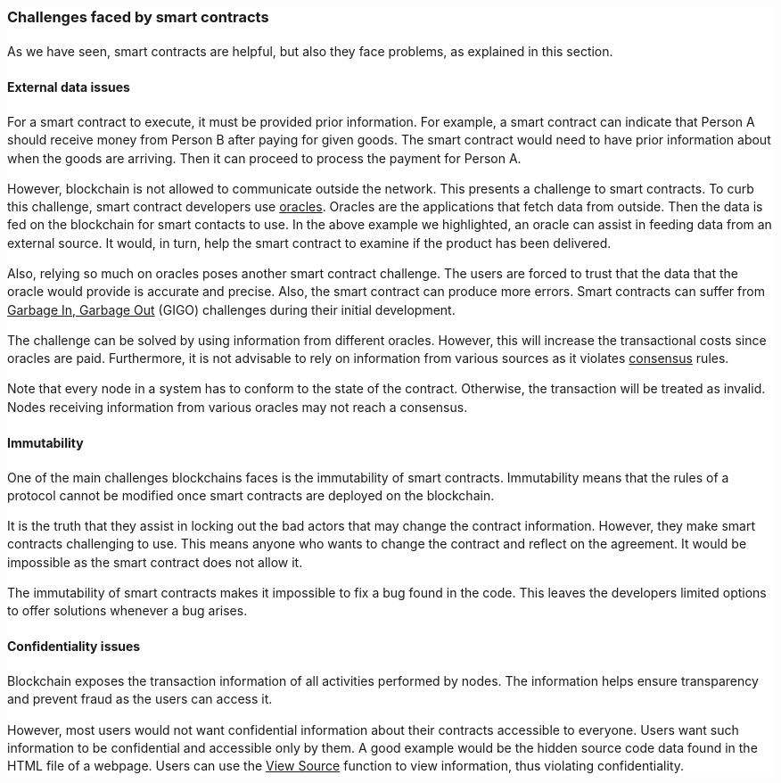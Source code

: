 ### Challenges faced by smart contracts
As we have seen, smart contracts are helpful, but also they face problems, as explained in this section.

#### External data issues
For a smart contract to execute, it must be provided prior information. For example, a smart contract can indicate that Person A should receive money from Person B after paying for given goods. The smart contract would need to have prior information about when the goods are arriving. Then it can proceed to process the payment for Person A. 

However, blockchain is not allowed to communicate outside the network. This presents a challenge to smart contracts. To curb this challenge, smart contract developers use [oracles](https://ethereum.org/en/developers/docs/oracles). Oracles are the applications that fetch data from outside. Then the data is fed on the blockchain for smart contacts to use. In the above example we highlighted, an oracle can assist in feeding data from an external source. It would, in turn, help the smart contract to examine if the product has been delivered.

Also, relying so much on oracles poses another smart contract challenge. The users are forced to trust that the data that the oracle would provide is accurate and precise. Also, the smart contract can produce more errors. Smart contracts can suffer from [Garbage In, Garbage Out](https://marketbusinessnews.com/financial-glossary/gigo-garbage-in-garbage-out) (GIGO) challenges during their initial development.

The challenge can be solved by using information from different oracles. However, this will increase the transactional costs since oracles are paid. Furthermore, it is not advisable to rely on information from various sources as it violates [consensus](https://ethereum.org/en/developers/docs/consensus-mechanisms/) rules.

Note that every node in a system has to conform to the state of the contract. Otherwise, the transaction will be treated as invalid. Nodes receiving information from various oracles may not reach a consensus.

#### Immutability
One of the main challenges blockchains faces is the immutability of smart contracts. Immutability means that the rules of a protocol cannot be modified once smart contracts are deployed on the blockchain.

It is the truth that they assist in locking out the bad actors that may change the contract information. However, they make smart contracts challenging to use. This means anyone who wants to change the contract and reflect on the agreement. It would be impossible as the smart contract does not allow it.

The immutability of smart contracts makes it impossible to fix a bug found in the code. This leaves the developers limited options to offer solutions whenever a bug arises.

#### Confidentiality issues
Blockchain exposes the transaction information of all activities performed by nodes. The information helps ensure transparency and prevent fraud as the users can access it.

However, most users would not want confidential information about their contracts accessible to everyone. Users want such information to be confidential and accessible only by them. A good example would be the hidden source code data found in the HTML file of a webpage. Users can use the [View Source](https://www.computerhope.com/issues/ch000746.htm) function to view information, thus violating confidentiality.
